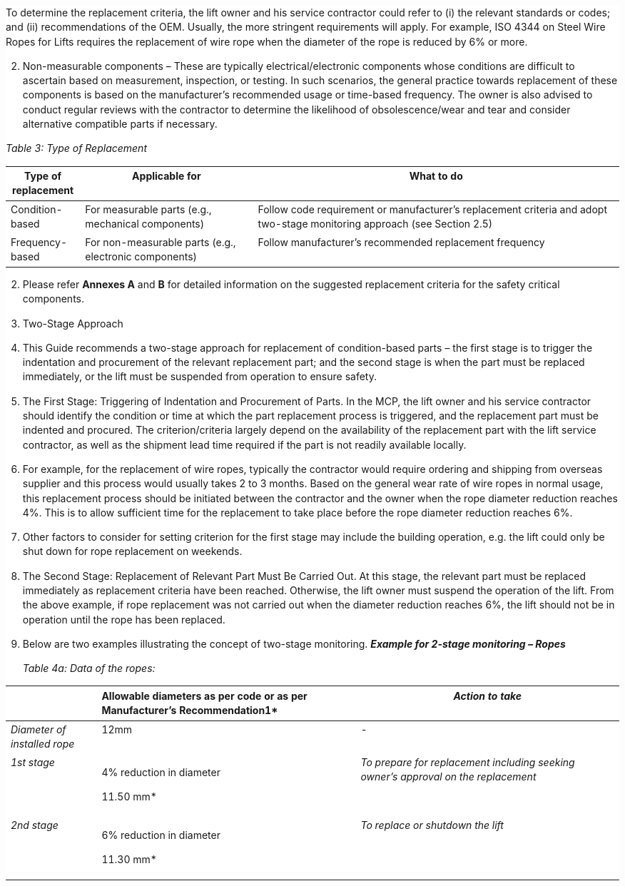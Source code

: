    To determine the replacement criteria, the lift owner and his service contractor could refer to (i) the relevant standards or codes; and (ii) recommendations of the OEM. Usually, the more stringent requirements will apply. For example, ISO 4344 on Steel Wire Ropes for Lifts requires the replacement of wire rope when the diameter of the rope is reduced by 6% or more. 

2. Non-measurable components – These are typically electrical/electronic components whose conditions are difficult to ascertain based on measurement, inspection, or testing.  In  such  scenarios,  the  general  practice  towards  replacement  of  these components  is  based  on  the  manufacturer’s  recommended  usage  or  time-based frequency. The owner is also advised to conduct regular reviews with the contractor to determine the likelihood of obsolescence/wear and tear and consider alternative compatible parts if necessary. 

*Table 3: Type of Replacement* 



|Type of replacement |Applicable for  |What to do |
| - | - | - |
|Condition-based |For measurable parts (e.g., mechanical components) |Follow code requirement or manufacturer’s replacement criteria and adopt two-stage monitoring approach (see Section 2.5) |
|Frequency-based |For non-measurable parts (e.g., electronic components) |Follow manufacturer’s recommended replacement frequency  |

2. Please refer **Annexes A** and **B** for detailed information on the suggested replacement criteria for the safety critical components. 
5. Two-Stage<a name="_page7_x69.00_y451.92"></a> Approach 
1. This Guide recommends a two-stage approach for replacement of condition-based parts  –  the  first  stage  is  to  trigger  the  indentation  and  procurement  of  the  relevant replacement part; and the second stage is when the part must be replaced immediately, or the lift must be suspended from operation to ensure safety. 
1. The First Stage: Triggering of Indentation and Procurement of Parts. In the MCP, the lift owner and his service contractor should identify the condition or time at which the part replacement process is triggered, and the replacement part must be indented and procured. The criterion/criteria largely depend on the availability of the replacement part with the lift service  contractor,  as  well  as  the  shipment  lead time  required  if the part  is not  readily available locally. 
1. For example, for the replacement of wire ropes, typically the contractor would require ordering and shipping from overseas supplier and this process would usually takes 2 to 3 months. Based on the general wear rate of wire ropes in normal usage, this replacement process should be initiated between the contractor and the owner when the rope diameter reduction reaches 4%. This is to allow sufficient time for the replacement to take place before the rope diameter reduction reaches 6%.  
4. Other factors to consider  for setting criterion for the first stage  may include the building operation, e.g. the lift could only be shut down for rope replacement on weekends. 
4. The Second Stage: Replacement of Relevant Part Must Be Carried Out. At this stage, the relevant part must be replaced immediately as replacement criteria have been reached. Otherwise, the lift owner must suspend the operation of the lift. From the above example, if rope replacement was not carried out when the diameter reduction reaches 6%, the lift should not be in operation until the rope has been replaced.    
4. Below are two examples illustrating the concept of two-stage monitoring. ***Example for 2-stage monitoring – Ropes***  

   *Table 4a: Data of the ropes:* 



||**Allowable diameters as per code or as per Manufacturer’s Recommendation1*** |***Action to take*** |
| :- | :- | - |
|*Diameter of installed rope* |12mm |*-* |
|*1st stage*  |<p>4% reduction in diameter </p><p>11\.50  mm* </p>|*To prepare for replacement including seeking owner’s approval on the replacement*  |
|*2nd stage* |<p>6% reduction in diameter </p><p>11\.30 mm* </p>|*To replace or shutdown the lift* |

